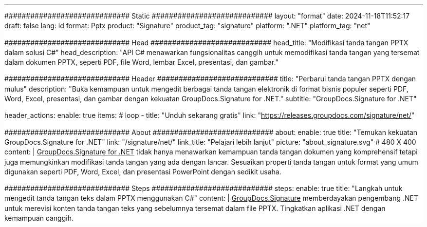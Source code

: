 



---
############################# Static ############################
layout: "format"
date:  2024-11-18T11:52:17
draft: false
lang: id
format: Pptx
product: "Signature"
product_tag: "signature"
platform: ".NET"
platform_tag: "net"

############################# Head ############################
head_title: "Modifikasi tanda tangan PPTX dalam solusi C#"
head_description: "API C# menawarkan fungsionalitas canggih untuk memodifikasi tanda tangan yang tersemat dalam dokumen PPTX, seperti PDF, file Word, lembar Excel, presentasi, dan gambar."

############################# Header ############################
title: "Perbarui tanda tangan PPTX dengan mulus" 
description: "Buka kemampuan untuk mengedit berbagai tanda tangan elektronik di format bisnis populer seperti PDF, Word, Excel, presentasi, dan gambar dengan kekuatan GroupDocs.Signature for .NET."
subtitle: "GroupDocs.Signature for .NET" 

header_actions:
  enable: true
  items:
    #  loop
    - title: "Unduh sekarang gratis"
      link: "https://releases.groupdocs.com/signature/net/"
      
############################# About ############################
about:
    enable: true
    title: "Temukan kekuatan GroupDocs.Signature for .NET"
    link: "/signature/net/"
    link_title: "Pelajari lebih lanjut"
    picture: "about_signature.svg" # 480 X 400
    content: |
       [GroupDocs.Signature for .NET](/signature/net/) tidak hanya menawarkan kemampuan tanda tangan dokumen yang komprehensif tetapi juga memungkinkan modifikasi tanda tangan yang ada dengan lancar. Sesuaikan properti tanda tangan untuk format yang umum digunakan seperti PDF, Word, Excel, dan presentasi PowerPoint dengan sedikit usaha.

############################# Steps ############################
steps:
    enable: true
    title: "Langkah untuk mengedit tanda tangan teks dalam PPTX menggunakan C#"
    content: |
      [GroupDocs.Signature](/signature/net/) memberdayakan pengembang .NET untuk merevisi konten tanda tangan teks yang sebelumnya tersemat dalam file PPTX. Tingkatkan aplikasi .NET dengan kemampuan canggih.
      